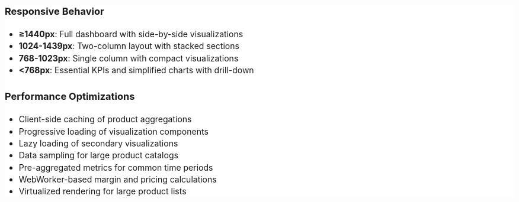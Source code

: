 ### Responsive Behavior
- **≥1440px**: Full dashboard with side-by-side visualizations
- **1024-1439px**: Two-column layout with stacked sections
- **768-1023px**: Single column with compact visualizations
- **<768px**: Essential KPIs and simplified charts with drill-down

### Performance Optimizations
- Client-side caching of product aggregations
- Progressive loading of visualization components
- Lazy loading of secondary visualizations
- Data sampling for large product catalogs
- Pre-aggregated metrics for common time periods
- WebWorker-based margin and pricing calculations
- Virtualized rendering for large product lists 